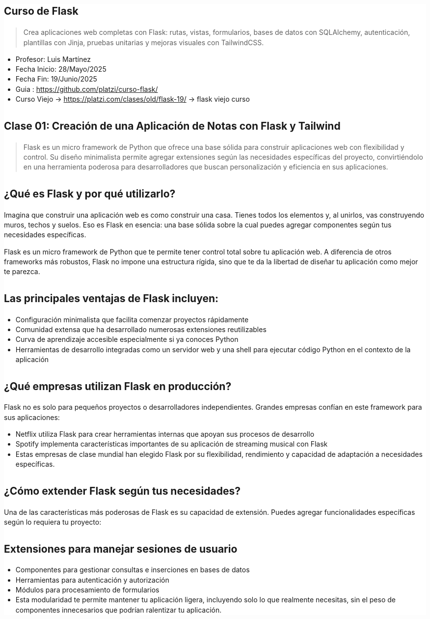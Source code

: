 ## Curso de Flask
> Crea aplicaciones web completas con Flask: rutas, vistas, formularios, bases de datos con SQLAlchemy, autenticación, plantillas con Jinja, pruebas unitarias y mejoras visuales con TailwindCSS.

- Profesor: Luis Martínez
- Fecha Inicio: 28/Mayo/2025  
- Fecha Fin: 19/Junio/2025
- Guia : https://github.com/platzi/curso-flask/ 
- Curso Viejo -> https://platzi.com/clases/old/flask-19/ -> flask viejo curso 

## Clase 01: Creación de una Aplicación de Notas con Flask y Tailwind
> Flask es un micro framework de Python que ofrece una base sólida para construir aplicaciones web con flexibilidad y control. Su diseño minimalista permite agregar extensiones según las necesidades específicas del proyecto, convirtiéndolo en una herramienta poderosa para desarrolladores que buscan personalización y eficiencia en sus aplicaciones.

## ¿Qué es Flask y por qué utilizarlo?
Imagina que construir una aplicación web es como construir una casa. Tienes todos los elementos y, al unirlos, vas construyendo muros, techos y suelos. Eso es Flask en esencia: una base sólida sobre la cual puedes agregar componentes según tus necesidades específicas.

Flask es un micro framework de Python que te permite tener control total sobre tu aplicación web. A diferencia de otros frameworks más robustos, Flask no impone una estructura rígida, sino que te da la libertad de diseñar tu aplicación como mejor te parezca.

## Las principales ventajas de Flask incluyen:

- Configuración minimalista que facilita comenzar proyectos rápidamente
- Comunidad extensa que ha desarrollado numerosas extensiones reutilizables
- Curva de aprendizaje accesible especialmente si ya conoces Python
- Herramientas de desarrollo integradas como un servidor web y una shell para ejecutar código Python en el contexto de la aplicación

## ¿Qué empresas utilizan Flask en producción?
Flask no es solo para pequeños proyectos o desarrolladores independientes. Grandes empresas confían en este framework para sus aplicaciones:

- Netflix utiliza Flask para crear herramientas internas que apoyan sus procesos de desarrollo
- Spotify implementa características importantes de su aplicación de streaming musical con Flask
- Estas empresas de clase mundial han elegido Flask por su flexibilidad, rendimiento y capacidad de adaptación a necesidades específicas.

## ¿Cómo extender Flask según tus necesidades?
Una de las características más poderosas de Flask es su capacidad de extensión. Puedes agregar funcionalidades específicas según lo requiera tu proyecto:

## Extensiones para manejar sesiones de usuario
- Componentes para gestionar consultas e inserciones en bases de datos
- Herramientas para autenticación y autorización
- Módulos para procesamiento de formularios
- Esta modularidad te permite mantener tu aplicación ligera, incluyendo solo lo que realmente necesitas, sin el peso de componentes innecesarios que podrían ralentizar tu aplicación.
